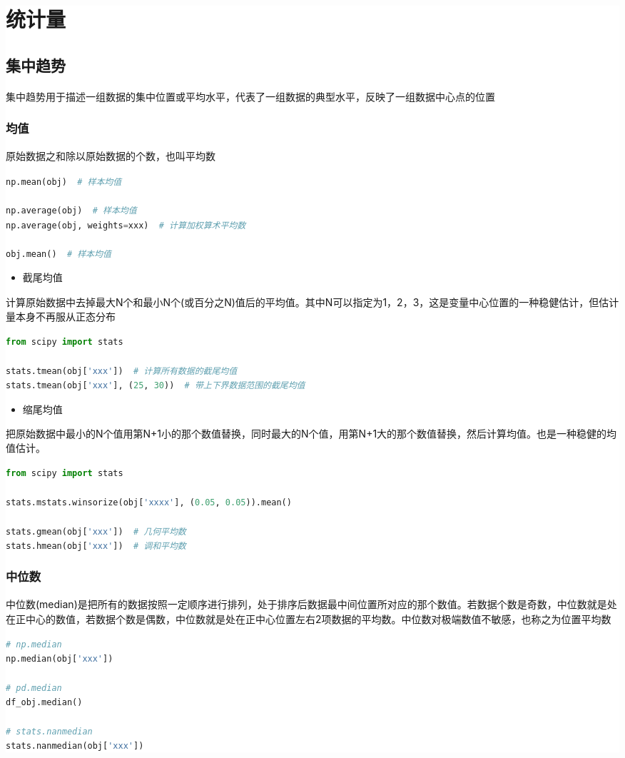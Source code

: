 # 统计量

## 集中趋势

集中趋势用于描述一组数据的集中位置或平均水平，代表了一组数据的典型水平，反映了一组数据中心点的位置

### 均值

原始数据之和除以原始数据的个数，也叫平均数

```python
np.mean(obj)  # 样本均值

np.average(obj)  # 样本均值
np.average(obj, weights=xxx)  # 计算加权算术平均数

obj.mean()  # 样本均值
```

- 截尾均值

计算原始数据中去掉最大N个和最小N个(或百分之N)值后的平均值。其中N可以指定为1，2，3，这是变量中心位置的一种稳健估计，但估计量本身不再服从正态分布

```python
from scipy import stats

stats.tmean(obj['xxx'])  # 计算所有数据的截尾均值
stats.tmean(obj['xxx'], (25, 30))  # 带上下界数据范围的截尾均值
```

- 缩尾均值

把原始数据中最小的N个值用第N+1小的那个数值替换，同时最大的N个值，用第N+1大的那个数值替换，然后计算均值。也是一种稳健的均值估计。

```python
from scipy import stats

stats.mstats.winsorize(obj['xxxx'], (0.05, 0.05)).mean()

stats.gmean(obj['xxx'])  # 几何平均数
stats.hmean(obj['xxx'])  # 调和平均数
```

### 中位数

中位数(median)是把所有的数据按照一定顺序进行排列，处于排序后数据最中间位置所对应的那个数值。若数据个数是奇数，中位数就是处在正中心的数值，若数据个数是偶数，中位数就是处在正中心位置左右2项数据的平均数。中位数对极端数值不敏感，也称之为位置平均数

```python
# np.median
np.median(obj['xxx'])

# pd.median
df_obj.median()

# stats.nanmedian
stats.nanmedian(obj['xxx'])
```
